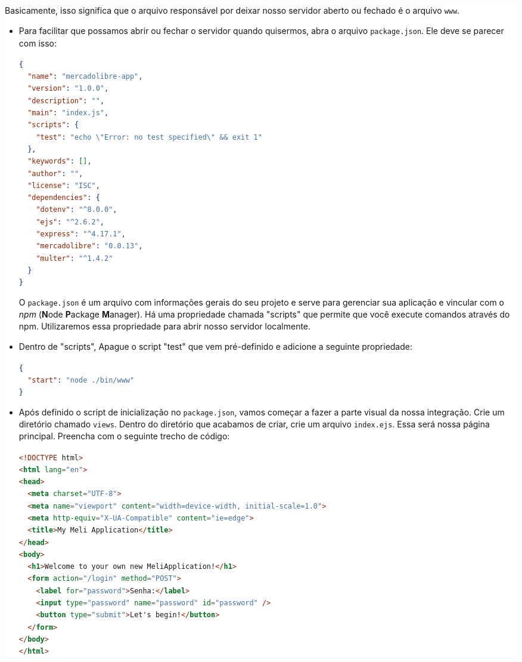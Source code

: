   Basicamente, isso significa que o arquivo responsável por deixar nosso servidor aberto ou fechado é o arquivo `www`.

- Para facilitar que possamos abrir ou fechar o servidor quando quisermos, abra o arquivo `package.json`. Ele deve se parecer com isso:
  ```json
  {
    "name": "mercadolibre-app",
    "version": "1.0.0",
    "description": "",
    "main": "index.js",
    "scripts": {
      "test": "echo \"Error: no test specified\" && exit 1"
    },
    "keywords": [],
    "author": "",
    "license": "ISC",
    "dependencies": {
      "dotenv": "^8.0.0",
      "ejs": "^2.6.2",
      "express": "^4.17.1",
      "mercadolibre": "0.0.13",
      "multer": "^1.4.2"
    }
  }
  ```
  O `package.json` é um arquivo com informações gerais do seu projeto e serve para gerenciar sua aplicação e vincular com o *npm* (**N**ode **P**ackage **M**anager). Há uma propriedade chamada "scripts" que permite que você execute comandos através do npm. Utilizaremos essa propriedade para abrir nosso servidor localmente.

- Dentro de "scripts", Apague o script "test" que vem pré-definido e adicione a seguinte propriedade:
  ```json
  {
    "start": "node ./bin/www"
  }
  ```

- Após definido o script de inicialização no `package.json`, vamos começar a fazer a parte visual da nossa integração. Crie um diretório chamado `views`. Dentro do diretório que acabamos de criar, crie um arquivo `index.ejs`. Essa será nossa página principal. Preencha com o seguinte trecho de código:
  ```html
  <!DOCTYPE html>
  <html lang="en">
  <head>
    <meta charset="UTF-8">
    <meta name="viewport" content="width=device-width, initial-scale=1.0">
    <meta http-equiv="X-UA-Compatible" content="ie=edge">
    <title>My Meli Application</title>
  </head>
  <body>
    <h1>Welcome to your own new MeliApplication!</h1>
    <form action="/login" method="POST">
      <label for="password">Senha:</label>
      <input type="password" name="password" id="password" />
      <button type="submit">Let's begin!</button>
    </form>
  </body>
  </html>
  ```
